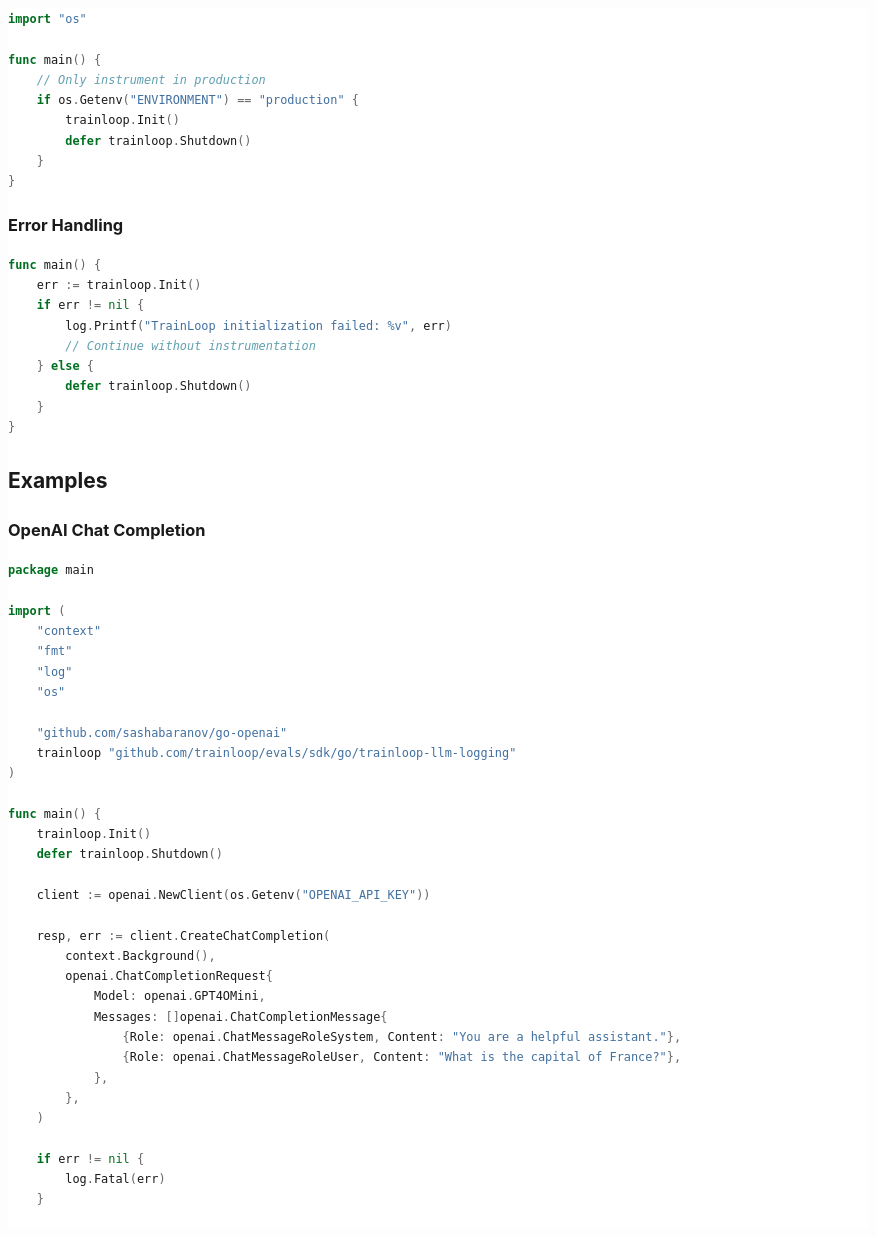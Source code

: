 ```go
import "os"

func main() {
    // Only instrument in production
    if os.Getenv("ENVIRONMENT") == "production" {
        trainloop.Init()
        defer trainloop.Shutdown()
    }
}
```

### Error Handling

```go
func main() {
    err := trainloop.Init()
    if err != nil {
        log.Printf("TrainLoop initialization failed: %v", err)
        // Continue without instrumentation
    } else {
        defer trainloop.Shutdown()
    }
}
```

## Examples

### OpenAI Chat Completion

```go
package main

import (
    "context"
    "fmt"
    "log"
    "os"
    
    "github.com/sashabaranov/go-openai"
    trainloop "github.com/trainloop/evals/sdk/go/trainloop-llm-logging"
)

func main() {
    trainloop.Init()
    defer trainloop.Shutdown()
    
    client := openai.NewClient(os.Getenv("OPENAI_API_KEY"))
    
    resp, err := client.CreateChatCompletion(
        context.Background(),
        openai.ChatCompletionRequest{
            Model: openai.GPT4OMini,
            Messages: []openai.ChatCompletionMessage{
                {Role: openai.ChatMessageRoleSystem, Content: "You are a helpful assistant."},
                {Role: openai.ChatMessageRoleUser, Content: "What is the capital of France?"},
            },
        },
    )
    
    if err != nil {
        log.Fatal(err)
    }
    
```